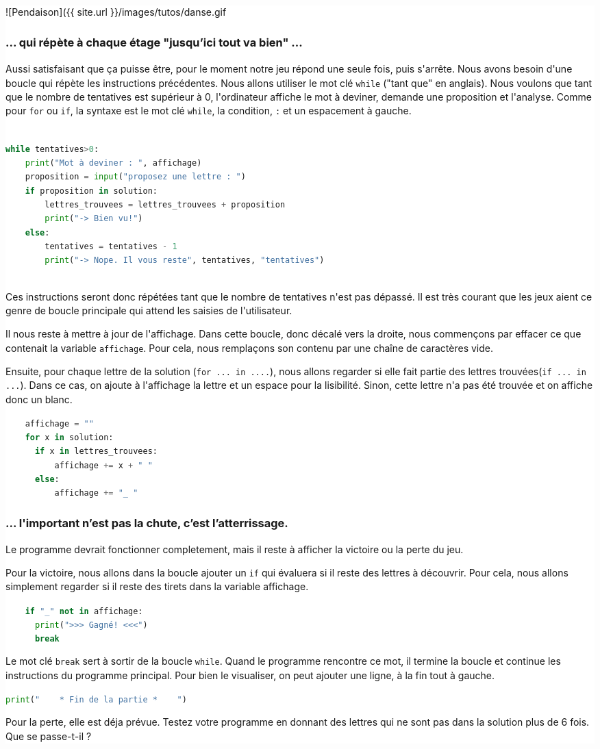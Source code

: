 ![Pendaison]({{ site.url }}/images/tutos/danse.gif

### ... qui répète à chaque étage "jusqu’ici tout va bien" ...
Aussi satisfaisant que ça puisse être, pour le moment notre jeu répond une seule fois, puis s'arrête. Nous avons besoin d'une boucle qui répète les instructions précédentes. Nous allons utiliser le mot clé `while` ("tant que" en anglais). Nous voulons que tant que le nombre de tentatives est supérieur à 0, l'ordinateur affiche le mot à deviner, demande une proposition et l'analyse. Comme pour `for` ou `if`, la syntaxe est le mot clé `while`, la condition, `:` et un espacement à gauche. 
```python

while tentatives>0:
    print("Mot à deviner : ", affichage)
    proposition = input("proposez une lettre : ")
    if proposition in solution:
        lettres_trouvees = lettres_trouvees + proposition
        print("-> Bien vu!")
    else:
        tentatives = tentatives - 1
        print("-> Nope. Il vous reste", tentatives, "tentatives")
    
```
Ces instructions seront donc répétées tant que le nombre de tentatives n'est pas dépassé. Il est très courant que les jeux aient ce genre de boucle principale qui attend les saisies de l'utilisateur.

Il nous reste à mettre à jour de l'affichage. Dans cette boucle, donc décalé vers la droite, nous commençons par effacer ce que contenait la variable `affichage`. Pour cela, nous remplaçons son contenu par une chaîne de caractères vide. 

Ensuite, pour chaque lettre de la solution (`for ... in ....`), nous allons regarder si elle fait partie des lettres trouvées(`if ... in ...`). Dans ce cas, on ajoute à l'affichage la lettre et un espace pour la lisibilité. Sinon, cette lettre n'a pas été trouvée et on affiche donc un blanc. 

```python
    affichage = ""
    for x in solution:
      if x in lettres_trouvees:
          affichage += x + " "
      else:
          affichage += "_ "

```
### ... l'important n’est pas la chute, c’est l’atterrissage.
Le programme devrait fonctionner completement, mais il reste à afficher la victoire ou la perte du jeu. 

Pour la victoire, nous allons dans la boucle ajouter un `if` qui évaluera si il reste des lettres à découvrir. Pour cela, nous allons simplement regarder si il reste des tirets dans la variable affichage. 
```python
    if "_" not in affichage:
      print(">>> Gagné! <<<")
      break
```
Le mot clé `break` sert à sortir de la boucle `while`. Quand le programme rencontre ce mot, il termine la boucle et continue les instructions du programme principal. Pour bien le visualiser, on peut ajouter une ligne, à la fin tout à gauche.
```python
print("    * Fin de la partie *    ")
```
Pour la perte, elle est déja prévue. Testez votre programme en donnant des lettres qui ne sont pas dans la solution plus de 6 fois. Que se passe-t-il ?
